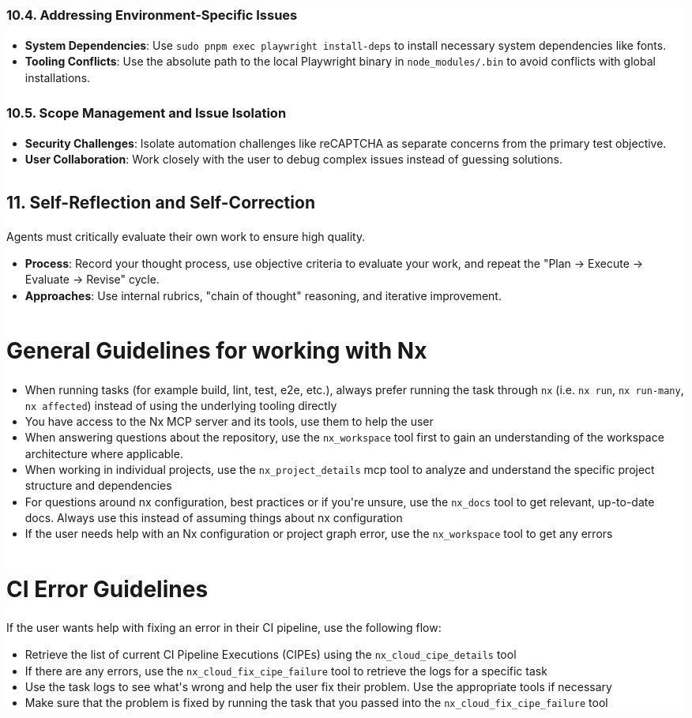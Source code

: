 ### 10.4. Addressing Environment-Specific Issues

- **System Dependencies**: Use `sudo pnpm exec playwright install-deps` to install necessary system dependencies like fonts.
- **Tooling Conflicts**: Use the absolute path to the local Playwright binary in `node_modules/.bin` to avoid conflicts with global installations.

### 10.5. Scope Management and Issue Isolation

- **Security Challenges**: Isolate automation challenges like reCAPTCHA as separate concerns from the primary test objective.
- **User Collaboration**: Work closely with the user to debug complex issues instead of guessing solutions.

## 11. Self-Reflection and Self-Correction

Agents must critically evaluate their own work to ensure high quality.

- **Process**: Record your thought process, use objective criteria to evaluate your work, and repeat the "Plan → Execute → Evaluate → Revise" cycle.
- **Approaches**: Use internal rubrics, "chain of thought" reasoning, and iterative improvement.





# General Guidelines for working with Nx

- When running tasks (for example build, lint, test, e2e, etc.), always prefer running the task through `nx` (i.e. `nx run`, `nx run-many`, `nx affected`) instead of using the underlying tooling directly
- You have access to the Nx MCP server and its tools, use them to help the user
- When answering questions about the repository, use the `nx_workspace` tool first to gain an understanding of the workspace architecture where applicable.
- When working in individual projects, use the `nx_project_details` mcp tool to analyze and understand the specific project structure and dependencies
- For questions around nx configuration, best practices or if you're unsure, use the `nx_docs` tool to get relevant, up-to-date docs. Always use this instead of assuming things about nx configuration
- If the user needs help with an Nx configuration or project graph error, use the `nx_workspace` tool to get any errors

# CI Error Guidelines

If the user wants help with fixing an error in their CI pipeline, use the following flow:
- Retrieve the list of current CI Pipeline Executions (CIPEs) using the `nx_cloud_cipe_details` tool
- If there are any errors, use the `nx_cloud_fix_cipe_failure` tool to retrieve the logs for a specific task
- Use the task logs to see what's wrong and help the user fix their problem. Use the appropriate tools if necessary
- Make sure that the problem is fixed by running the task that you passed into the `nx_cloud_fix_cipe_failure` tool


